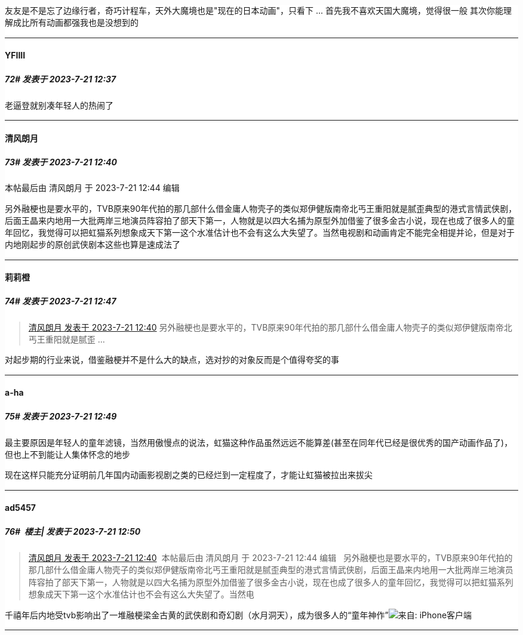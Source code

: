 友友是不是忘了边缘行者，奇巧计程车，天外大魔境也是"现在的日本动画"，只看下 ...</blockquote>
首先我不喜欢天国大魔境，觉得很一般
其次你能理解成比所有动画都强我也是没想到的


*****

####  YFIIII  
##### 72#       发表于 2023-7-21 12:37

老逼登就别凑年轻人的热闹了

*****

####  清风朗月  
##### 73#       发表于 2023-7-21 12:40

 本帖最后由 清风朗月 于 2023-7-21 12:44 编辑 

另外融梗也是要水平的，TVB原来90年代拍的那几部什么借金庸人物壳子的类似郑伊健版南帝北丐王重阳就是腻歪典型的港式言情武侠剧，后面王晶来内地用一大批两岸三地演员阵容拍了部天下第一，人物就是以四大名捕为原型外加借鉴了很多金古小说，现在也成了很多人的童年回忆，我觉得可以把虹猫系列想象成天下第一这个水准估计也不会有这么大失望了。当然电视剧和动画肯定不能完全相提并论，但是对于内地刚起步的原创武侠剧本这些也算是速成法了


*****

####  莉莉橙  
##### 74#       发表于 2023-7-21 12:47

<blockquote><a href="httphttps://bbs.saraba1st.com/2b/forum.php?mod=redirect&amp;goto=findpost&amp;pid=61738863&amp;ptid=2145273" target="_blank">清风朗月 发表于 2023-7-21 12:40</a>
另外融梗也是要水平的，TVB原来90年代拍的那几部什么借金庸人物壳子的类似郑伊健版南帝北丐王重阳就是腻歪 ...</blockquote>
对起步期的行业来说，借鉴融梗并不是什么大的缺点，选对抄的对象反而是个值得夸奖的事

*****

####  a-ha  
##### 75#       发表于 2023-7-21 12:49

最主要原因是年轻人的童年滤镜，当然用傲慢点的说法，虹猫这种作品虽然远远不能算差(甚至在同年代已经是很优秀的国产动画作品了)，但也上不到能让人集体怀念的地步

现在这样只能充分证明前几年国内动画影视剧之类的已经烂到一定程度了，才能让虹猫被拉出来拔尖

*****

####  ad5457  
##### 76#         楼主| 发表于 2023-7-21 12:50

<blockquote><a href="httphttps://bbs.saraba1st.com/2b/forum.php?mod=redirect&amp;goto=findpost&amp;pid=61738863&amp;ptid=2145273" target="_blank"> 清风朗月 发表于 2023-7-21 12:40</a>  本帖最后由 清风朗月 于 2023-7-21 12:44 编辑   另外融梗也是要水平的，TVB原来90年代拍的那几部什么借金庸人物壳子的类似郑伊健版南帝北丐王重阳就是腻歪典型的港式言情武侠剧，后面王晶来内地用一大批两岸三地演员阵容拍了部天下第一，人物就是以四大名捕为原型外加借鉴了很多金古小说，现在也成了很多人的童年回忆，我觉得可以把虹猫系列想象成天下第一这个水准估计也不会有这么大失望了。当然电 </blockquote>
千禧年后内地受tvb影响出了一堆融梗梁金古黄的武侠剧和奇幻剧（水月洞天），成为很多人的“童年神作”<img src="https://static.saraba1st.com/image/smiley/face2017/003.png" referrerpolicy="no-referrer">来自: iPhone客户端

*****
